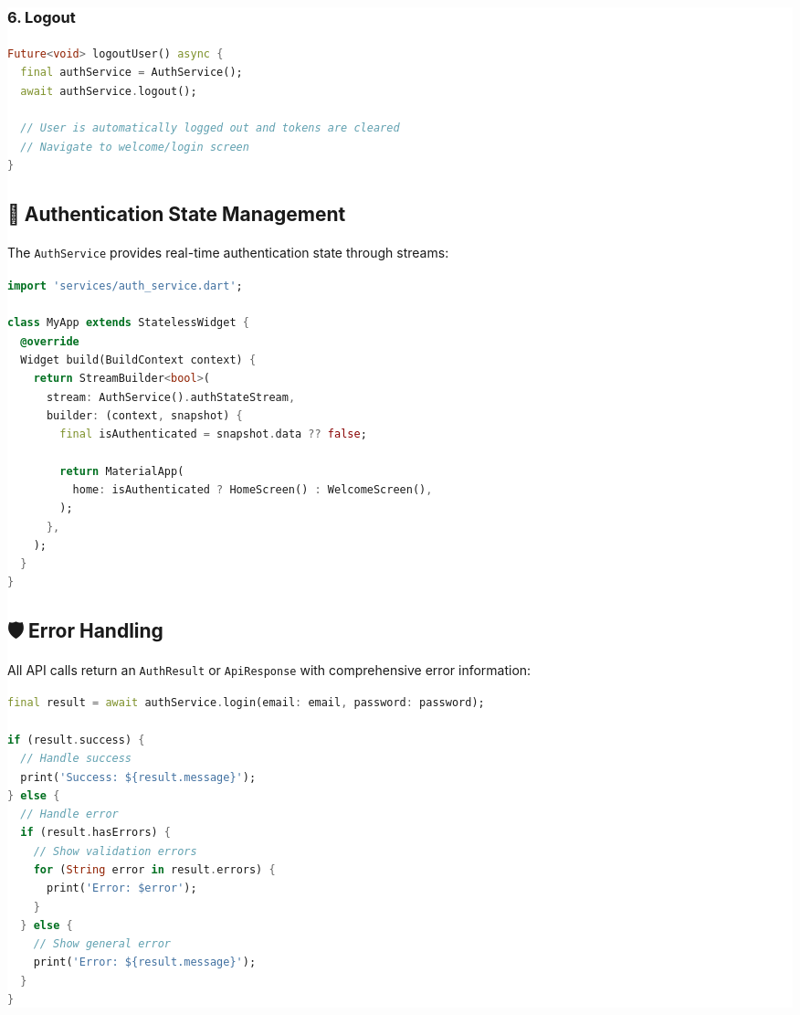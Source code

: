 ### 6. Logout

```dart
Future<void> logoutUser() async {
  final authService = AuthService();
  await authService.logout();
  
  // User is automatically logged out and tokens are cleared
  // Navigate to welcome/login screen
}
```

## 🔐 Authentication State Management

The `AuthService` provides real-time authentication state through streams:

```dart
import 'services/auth_service.dart';

class MyApp extends StatelessWidget {
  @override
  Widget build(BuildContext context) {
    return StreamBuilder<bool>(
      stream: AuthService().authStateStream,
      builder: (context, snapshot) {
        final isAuthenticated = snapshot.data ?? false;
        
        return MaterialApp(
          home: isAuthenticated ? HomeScreen() : WelcomeScreen(),
        );
      },
    );
  }
}
```

## 🛡️ Error Handling

All API calls return an `AuthResult` or `ApiResponse` with comprehensive error information:

```dart
final result = await authService.login(email: email, password: password);

if (result.success) {
  // Handle success
  print('Success: ${result.message}');
} else {
  // Handle error
  if (result.hasErrors) {
    // Show validation errors
    for (String error in result.errors) {
      print('Error: $error');
    }
  } else {
    // Show general error
    print('Error: ${result.message}');
  }
}
```
